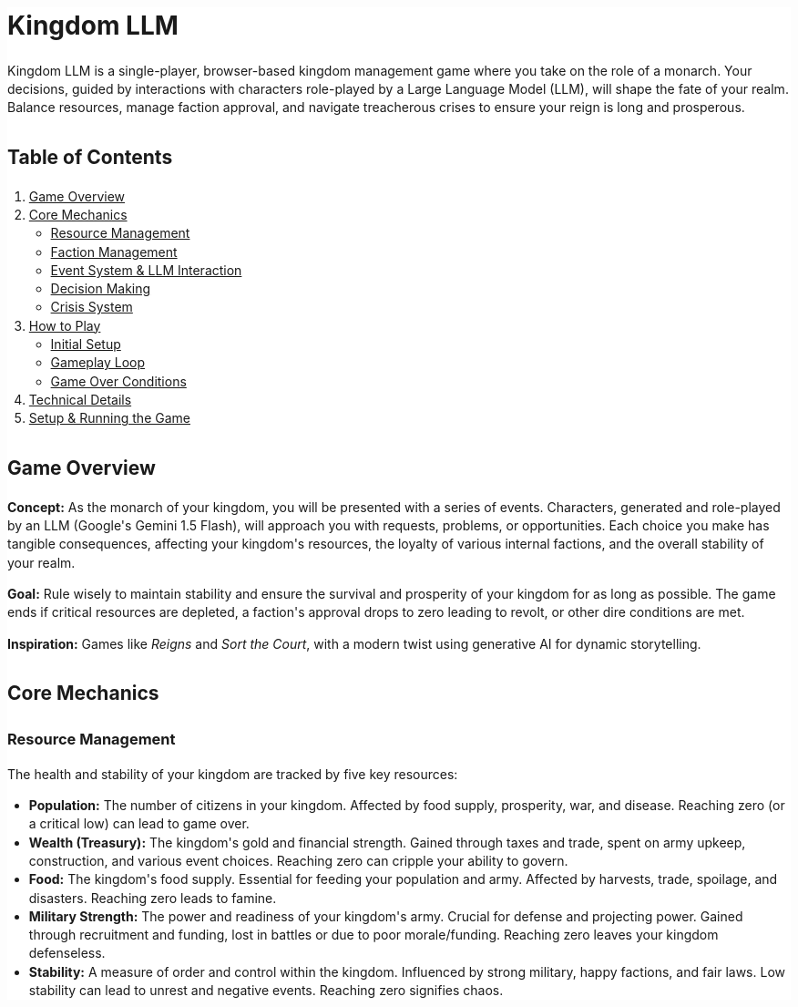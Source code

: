# Kingdom LLM

Kingdom LLM is a single-player, browser-based kingdom management game where you take on the role of a monarch. Your decisions, guided by interactions with characters role-played by a Large Language Model (LLM), will shape the fate of your realm. Balance resources, manage faction approval, and navigate treacherous crises to ensure your reign is long and prosperous.

## Table of Contents

1.  [Game Overview](#game-overview)
2.  [Core Mechanics](#core-mechanics)
    * [Resource Management](#resource-management)
    * [Faction Management](#faction-management)
    * [Event System & LLM Interaction](#event-system--llm-interaction)
    * [Decision Making](#decision-making)
    * [Crisis System](#crisis-system)
3.  [How to Play](#how-to-play)
    * [Initial Setup](#initial-setup)
    * [Gameplay Loop](#gameplay-loop)
    * [Game Over Conditions](#game-over-conditions)
4.  [Technical Details](#technical-details)
5.  [Setup & Running the Game](#setup--running-the-game)

## Game Overview

**Concept:** As the monarch of your kingdom, you will be presented with a series of events. Characters, generated and role-played by an LLM (Google's Gemini 1.5 Flash), will approach you with requests, problems, or opportunities. Each choice you make has tangible consequences, affecting your kingdom's resources, the loyalty of various internal factions, and the overall stability of your realm.

**Goal:** Rule wisely to maintain stability and ensure the survival and prosperity of your kingdom for as long as possible. The game ends if critical resources are depleted, a faction's approval drops to zero leading to revolt, or other dire conditions are met.

**Inspiration:** Games like *Reigns* and *Sort the Court*, with a modern twist using generative AI for dynamic storytelling.

## Core Mechanics

### Resource Management

The health and stability of your kingdom are tracked by five key resources:

* **Population:** The number of citizens in your kingdom. Affected by food supply, prosperity, war, and disease. Reaching zero (or a critical low) can lead to game over.
* **Wealth (Treasury):** The kingdom's gold and financial strength. Gained through taxes and trade, spent on army upkeep, construction, and various event choices. Reaching zero can cripple your ability to govern.
* **Food:** The kingdom's food supply. Essential for feeding your population and army. Affected by harvests, trade, spoilage, and disasters. Reaching zero leads to famine.
* **Military Strength:** The power and readiness of your kingdom's army. Crucial for defense and projecting power. Gained through recruitment and funding, lost in battles or due to poor morale/funding. Reaching zero leaves your kingdom defenseless.
* **Stability:** A measure of order and control within the kingdom. Influenced by strong military, happy factions, and fair laws. Low stability can lead to unrest and negative events. Reaching zero signifies chaos.

